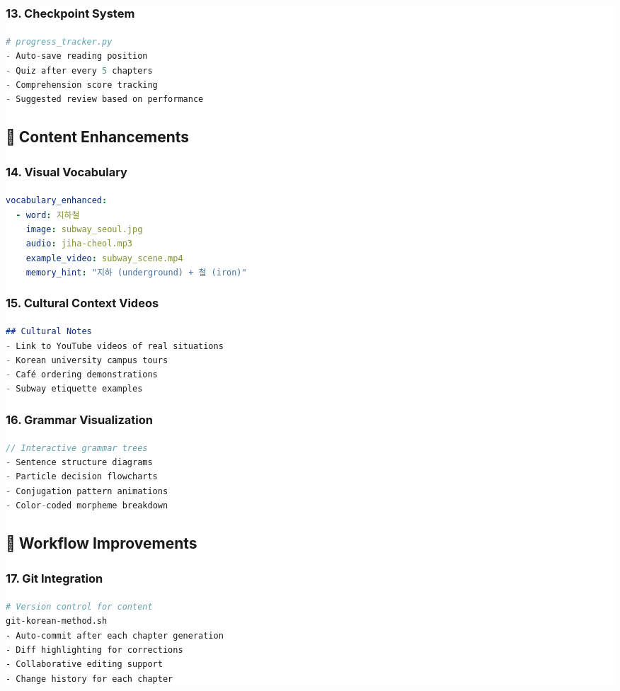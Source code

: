 ### 13. Checkpoint System
```python
# progress_tracker.py
- Auto-save reading position
- Quiz after every 5 chapters
- Comprehension score tracking
- Suggested review based on performance
```

## 🎨 Content Enhancements

### 14. Visual Vocabulary
```yaml
vocabulary_enhanced:
  - word: 지하철
    image: subway_seoul.jpg
    audio: jiha-cheol.mp3
    example_video: subway_scene.mp4
    memory_hint: "지하 (underground) + 철 (iron)"
```

### 15. Cultural Context Videos
```markdown
## Cultural Notes
- Link to YouTube videos of real situations
- Korean university campus tours
- Café ordering demonstrations
- Subway etiquette examples
```

### 16. Grammar Visualization
```javascript
// Interactive grammar trees
- Sentence structure diagrams
- Particle decision flowcharts
- Conjugation pattern animations
- Color-coded morpheme breakdown
```

## 🔄 Workflow Improvements

### 17. Git Integration
```bash
# Version control for content
git-korean-method.sh
- Auto-commit after each chapter generation
- Diff highlighting for corrections
- Collaborative editing support
- Change history for each chapter
```
